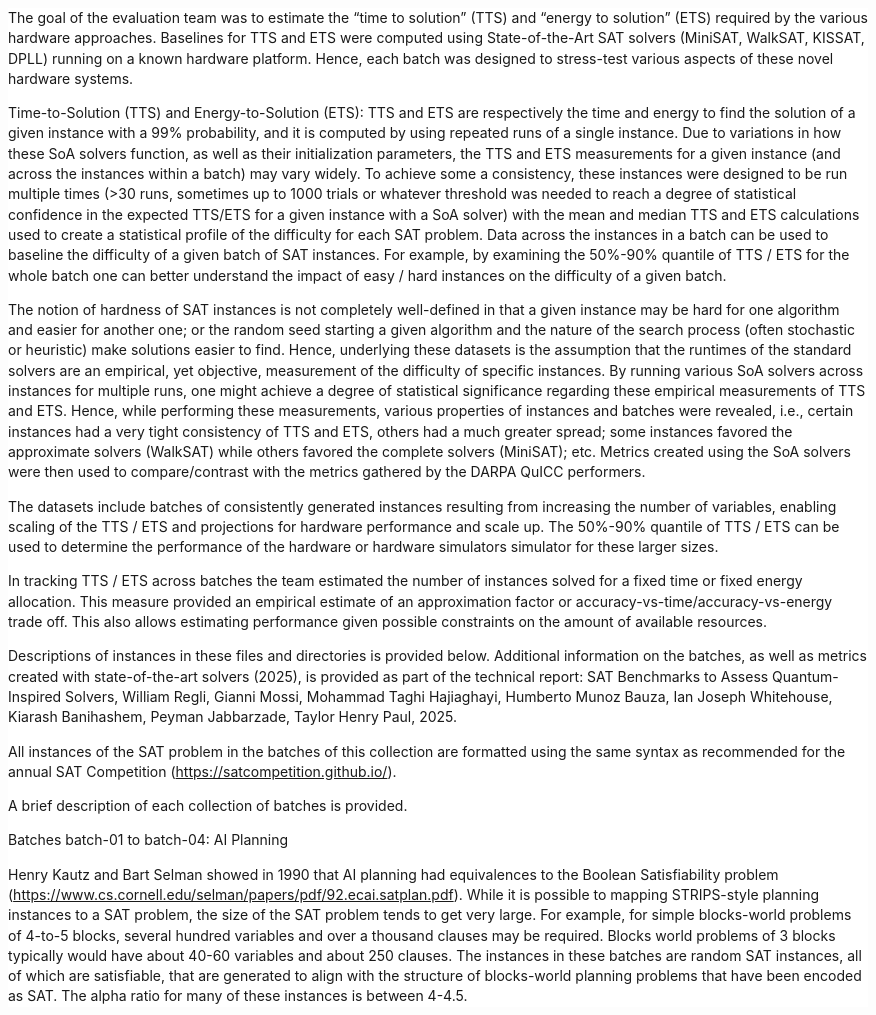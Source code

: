 The goal of the evaluation team was to estimate the “time to solution” (TTS) and “energy to solution” (ETS) required by the various hardware approaches.  Baselines for TTS and ETS were computed using State-of-the-Art SAT solvers (MiniSAT, WalkSAT, KISSAT, DPLL) running on a known hardware platform.  Hence, each batch was designed to stress-test various aspects of these novel hardware systems.  

Time-to-Solution (TTS) and Energy-to-Solution (ETS): TTS and ETS are respectively the time and energy to find the solution of a given instance with a 99% probability, and it is computed by using repeated runs of a single instance.  Due to variations in how these SoA solvers function, as well as their initialization parameters, the TTS and ETS measurements for a given instance (and across the instances within a batch) may vary widely.  To achieve some a consistency, these instances were designed to be run multiple times (>30 runs, sometimes up to 1000 trials or whatever threshold was needed to reach a degree of statistical confidence in the expected TTS/ETS for a given instance with a SoA solver) with the mean and median TTS and ETS calculations used to create a statistical profile of the difficulty for each SAT problem.  Data across the instances in a batch can be used to baseline the difficulty of a given batch of SAT instances.  For example, by examining the 50%-90% quantile of TTS / ETS for the whole batch one can better understand the impact of easy / hard instances on the difficulty of a given batch.  

The notion of hardness of SAT instances is not completely well-defined in that a given instance may be hard for one algorithm and easier for another one; or the random seed starting a given algorithm and the nature of the search process (often stochastic or heuristic) make solutions easier to find. Hence, underlying these datasets is the assumption that the runtimes of the standard solvers are an empirical, yet objective, measurement of the difficulty of specific instances.  By running various SoA solvers across instances for multiple runs, one might achieve a degree of statistical significance regarding these empirical measurements of TTS and ETS.  Hence, while performing these measurements, various properties of instances and batches were revealed, i.e., certain instances had a very tight consistency of TTS and ETS, others had a much greater spread; some instances favored the approximate solvers (WalkSAT) while others favored the complete solvers (MiniSAT); etc.  Metrics created using the SoA solvers were then used to compare/contrast with the metrics gathered by the DARPA QuICC performers.  

The datasets include batches of consistently generated instances resulting from increasing the number of variables, enabling scaling of the TTS / ETS and projections for hardware performance and scale up.  The 50%-90% quantile of TTS / ETS can be used to determine the performance of the hardware or hardware simulators simulator for these larger sizes.

In tracking TTS / ETS across batches the team estimated the number of instances solved for a fixed time or fixed energy allocation.  This measure provided an empirical estimate of an approximation factor or accuracy-vs-time/accuracy-vs-energy trade off.  This also allows estimating performance given possible constraints on the amount of available resources.

Descriptions of instances in these files and directories is provided below. 
Additional information on the batches, as well as metrics created with state-of-the-art solvers (2025), is provided as part of the technical report: SAT Benchmarks to Assess Quantum-Inspired Solvers, William Regli, Gianni Mossi, Mohammad Taghi Hajiaghayi, Humberto Munoz Bauza, Ian Joseph Whitehouse, Kiarash Banihashem, Peyman Jabbarzade, Taylor Henry Paul, 2025. 

All instances of the SAT problem in the batches of this collection are formatted using the same syntax as recommended for the annual SAT Competition (https://satcompetition.github.io/).

A brief description of each collection of batches is provided.

Batches batch-01 to batch-04: AI Planning

Henry Kautz and Bart Selman showed in 1990 that AI planning had equivalences to the Boolean Satisfiability problem (https://www.cs.cornell.edu/selman/papers/pdf/92.ecai.satplan.pdf).  While it is possible to mapping STRIPS-style planning instances to a SAT problem, the size of the SAT problem tends to get very large.  For example, for simple blocks-world problems of 4-to-5 blocks, several hundred variables and over a thousand clauses may be required.  Blocks world problems of 3 blocks typically would have about 40-60 variables and about 250 clauses.  The instances in these batches are random SAT instances, all of which are satisfiable, that are generated to align with the structure of blocks-world planning problems that have been encoded as SAT.  The alpha ratio for many of these instances is between 4-4.5.
